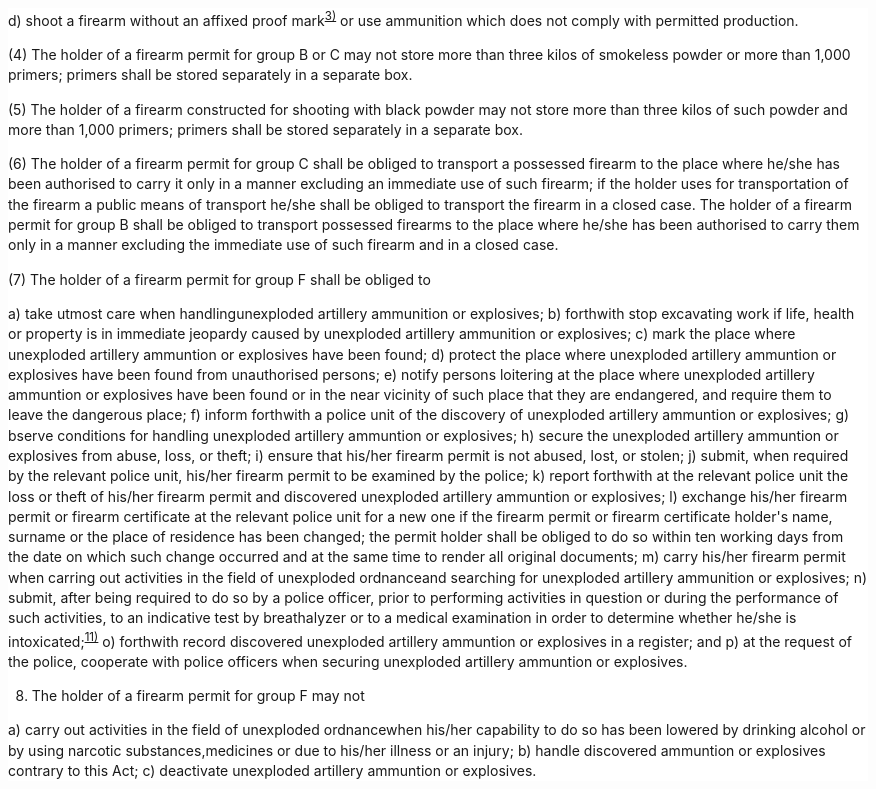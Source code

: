 d) shoot a firearm without an affixed proof mark<sup>[3)](#fn3)</sup> or use ammunition which does not comply with permitted production.

(4) The holder of a firearm permit for group B or C may not store more than three kilos of smokeless powder or more than 1,000 primers; primers shall be stored separately in a separate box.

(5) The holder of a firearm constructed for shooting with black powder may not store more than three kilos of such powder and more than 1,000 primers; primers shall be stored separately in a separate box.

(6) The holder of a firearm permit for group C shall be obliged to transport a possessed firearm to the place where he/she has been authorised to carry it only in a manner excluding an immediate use of such firearm; if the holder uses for transportation of the firearm a public means of transport he/she shall be obliged to transport the firearm in a closed case. The holder of a firearm permit for group B shall be obliged to transport possessed firearms to the place where he/she has been authorised to carry them only in a manner excluding the immediate use of such firearm and in a closed case.

(7) The holder of a firearm permit for group F shall be obliged to

a) take utmost care when handlingunexploded artillery ammunition or explosives;
b) forthwith stop excavating work if life, health or property is in immediate jeopardy caused by unexploded artillery ammunition or explosives;
c) mark the place where unexploded artillery ammuntion or explosives have been found;
d) protect the place where unexploded artillery ammuntion or explosives have been found from unauthorised persons;
e) notify persons loitering at the place where unexploded artillery ammuntion or explosives have been found or in the near vicinity of such place that they are endangered, and require them to leave the dangerous place;
f) inform forthwith a police unit of the discovery of unexploded artillery ammuntion or explosives;
g) bserve conditions for handling unexploded artillery ammuntion or explosives;
h) secure the unexploded artillery ammuntion or explosives from abuse, loss, or theft;
i) ensure that his/her firearm permit is not abused, lost, or stolen;
j) submit, when required by the relevant police unit, his/her firearm permit to be examined by the police;
k) report forthwith at the relevant police unit the loss or theft of his/her firearm permit and discovered unexploded artillery ammuntion or explosives;
l) exchange his/her firearm permit or firearm certificate at the relevant police unit for a new one if the firearm permit or firearm certificate holder's name, surname or the place of residence has been changed; the permit holder shall be obliged to do so within ten working days from the date on which such change occurred and at the same time to render all original documents;
m) carry his/her firearm permit when carring out activities in the field of unexploded ordnanceand searching for unexploded artillery ammunition or explosives;
n) submit, after being required to do so by a police officer, prior to performing activities in question or during the performance of such activities, to an indicative test by breathalyzer or to a medical examination in order to determine whether he/she is intoxicated;<sup>[11)](#fn11)</sup>
o) forthwith record discovered unexploded artillery ammuntion or explosives in a register; and
p) at the request of the police, cooperate with police officers when securing unexploded artillery ammuntion or explosives.

8) The holder of a firearm permit for group F may not

a) carry out activities in the field of unexploded ordnancewhen his/her capability to do so has been lowered by drinking alcohol or by using narcotic substances,medicines or due to his/her illness or an injury;
b) handle discovered ammuntion or explosives contrary to this Act;
c) deactivate unexploded artillery ammuntion or explosives.
